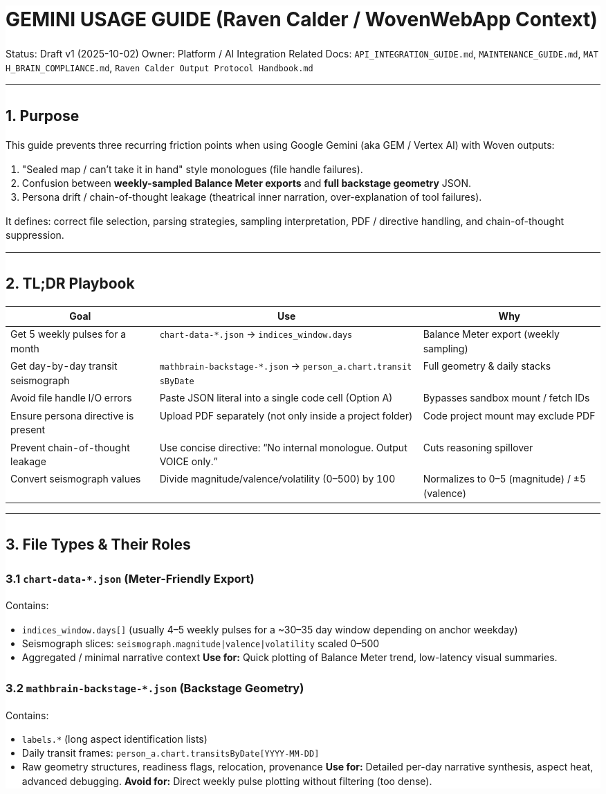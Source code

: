 # GEMINI USAGE GUIDE (Raven Calder / WovenWebApp Context)

Status: Draft v1 (2025-10-02)
Owner: Platform / AI Integration
Related Docs: `API_INTEGRATION_GUIDE.md`, `MAINTENANCE_GUIDE.md`, `MATH_BRAIN_COMPLIANCE.md`, `Raven Calder Output Protocol Handbook.md`

---
## 1. Purpose
This guide prevents three recurring friction points when using Google Gemini (aka GEM / Vertex AI) with Woven outputs:
1. "Sealed map / can’t take it in hand" style monologues (file handle failures).
2. Confusion between **weekly-sampled Balance Meter exports** and **full backstage geometry** JSON.
3. Persona drift / chain-of-thought leakage (theatrical inner narration, over-explanation of tool failures).

It defines: correct file selection, parsing strategies, sampling interpretation, PDF / directive handling, and chain-of-thought suppression.

---
## 2. TL;DR Playbook
| Goal | Use | Why |
|------|-----|-----|
| Get 5 weekly pulses for a month | `chart-data-*.json` → `indices_window.days` | Balance Meter export (weekly sampling) |
| Get day-by-day transit seismograph | `mathbrain-backstage-*.json` → `person_a.chart.transitsByDate` | Full geometry & daily stacks |
| Avoid file handle I/O errors | Paste JSON literal into a single code cell (Option A) | Bypasses sandbox mount / fetch IDs |
| Ensure persona directive is present | Upload PDF separately (not only inside a project folder) | Code project mount may exclude PDF |
| Prevent chain-of-thought leakage | Use concise directive: “No internal monologue. Output VOICE only.” | Cuts reasoning spillover |
| Convert seismograph values | Divide magnitude/valence/volatility (0–500) by 100 | Normalizes to 0–5 (magnitude) / ±5 (valence) |

---
## 3. File Types & Their Roles
### 3.1 `chart-data-*.json` (Meter-Friendly Export)
Contains:
- `indices_window.days[]` (usually 4–5 weekly pulses for a ~30–35 day window depending on anchor weekday)
- Seismograph slices: `seismograph.magnitude|valence|volatility` scaled 0–500
- Aggregated / minimal narrative context
**Use for:** Quick plotting of Balance Meter trend, low-latency visual summaries.

### 3.2 `mathbrain-backstage-*.json` (Backstage Geometry)
Contains:
- `labels.*` (long aspect identification lists)
- Daily transit frames: `person_a.chart.transitsByDate[YYYY-MM-DD]`
- Raw geometry structures, readiness flags, relocation, provenance
**Use for:** Detailed per-day narrative synthesis, aspect heat, advanced debugging.
**Avoid for:** Direct weekly pulse plotting without filtering (too dense). 
